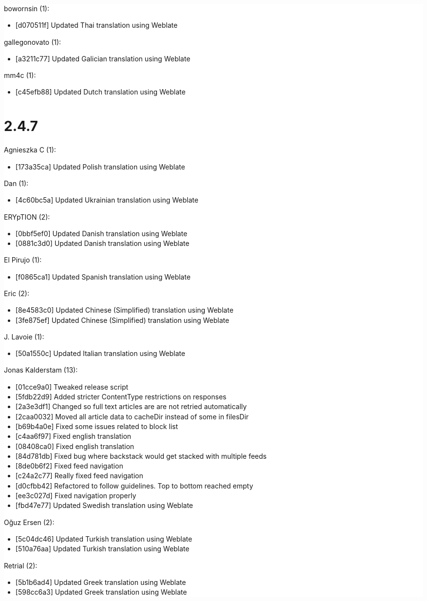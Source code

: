 bowornsin (1):
  * [d070511f] Updated Thai translation using Weblate

gallegonovato (1):
  * [a3211c77] Updated Galician translation using Weblate

mm4c (1):
  * [c45efb88] Updated Dutch translation using Weblate

# 2.4.7
Agnieszka C (1):
  * [173a35ca] Updated Polish translation using Weblate

Dan (1):
  * [4c60bc5a] Updated Ukrainian translation using Weblate

ERYpTION (2):
  * [0bbf5ef0] Updated Danish translation using Weblate
  * [0881c3d0] Updated Danish translation using Weblate

El Pirujo (1):
  * [f0865ca1] Updated Spanish translation using Weblate

Eric (2):
  * [8e4583c0] Updated Chinese (Simplified) translation using Weblate
  * [3fe875ef] Updated Chinese (Simplified) translation using Weblate

J. Lavoie (1):
  * [50a1550c] Updated Italian translation using Weblate

Jonas Kalderstam (13):
  * [01cce9a0] Tweaked release script
  * [5fdb22d9] Added stricter ContentType restrictions on responses
  * [2a3e3df1] Changed so full text articles are are not retried
         automatically
  * [2caa0032] Moved all article data to cacheDir instead of some in
         filesDir
  * [b69b4a0e] Fixed some issues related to block list
  * [c4aa6f97] Fixed english translation
  * [08408ca0] Fixed english translation
  * [84d781db] Fixed bug where backstack would get stacked with multiple
         feeds
  * [8de0b6f2] Fixed feed navigation
  * [c24a2c77] Really fixed feed navigation
  * [d0cfbb42] Refactored to follow guidelines. Top to bottom reached empty
  * [ee3c027d] Fixed navigation properly
  * [fbd47e77] Updated Swedish translation using Weblate

Oğuz Ersen (2):
  * [5c04dc46] Updated Turkish translation using Weblate
  * [510a76aa] Updated Turkish translation using Weblate

Retrial (2):
  * [5b1b6ad4] Updated Greek translation using Weblate
  * [598cc6a3] Updated Greek translation using Weblate

